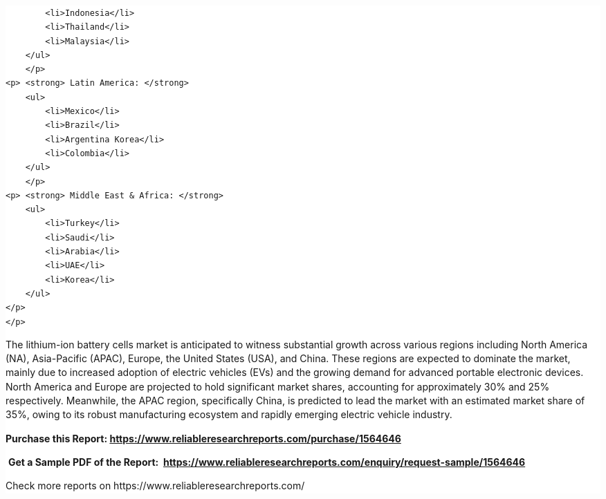             <li>Indonesia</li>
            <li>Thailand</li>
            <li>Malaysia</li>
        </ul>
        </p> 
    <p> <strong> Latin America: </strong>
        <ul>
            <li>Mexico</li>
            <li>Brazil</li>
            <li>Argentina Korea</li>
            <li>Colombia</li>
        </ul>
        </p> 
    <p> <strong> Middle East & Africa: </strong>
        <ul>
            <li>Turkey</li>
            <li>Saudi</li>
            <li>Arabia</li>
            <li>UAE</li>
            <li>Korea</li>
        </ul>
    </p>
    </p>
<p><p>The lithium-ion battery cells market is anticipated to witness substantial growth across various regions including North America (NA), Asia-Pacific (APAC), Europe, the United States (USA), and China. These regions are expected to dominate the market, mainly due to increased adoption of electric vehicles (EVs) and the growing demand for advanced portable electronic devices. North America and Europe are projected to hold significant market shares, accounting for approximately 30% and 25% respectively. Meanwhile, the APAC region, specifically China, is predicted to lead the market with an estimated market share of 35%, owing to its robust manufacturing ecosystem and rapidly emerging electric vehicle industry.</p></p>
<p><strong>Purchase this Report: <a href="https://www.reliableresearchreports.com/purchase/1564646">https://www.reliableresearchreports.com/purchase/1564646</a></strong></p>
<p>&nbsp;<strong>Get a Sample PDF of the Report:&nbsp;&nbsp;<a href="https://www.reliableresearchreports.com/enquiry/request-sample/1564646">https://www.reliableresearchreports.com/enquiry/request-sample/1564646</a></strong></p>
<p><strong></strong></p>
<p>Check more reports on https://www.reliableresearchreports.com/</p>